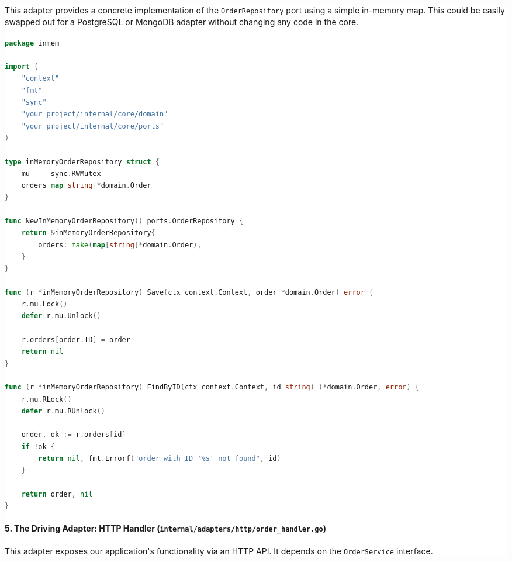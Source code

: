 This adapter provides a concrete implementation of the `OrderRepository` port using a simple in-memory map. This could be easily swapped out for a PostgreSQL or MongoDB adapter without changing any code in the core.

```go
package inmem

import (
	"context"
	"fmt"
	"sync"
	"your_project/internal/core/domain"
	"your_project/internal/core/ports"
)

type inMemoryOrderRepository struct {
	mu     sync.RWMutex
	orders map[string]*domain.Order
}

func NewInMemoryOrderRepository() ports.OrderRepository {
	return &inMemoryOrderRepository{
		orders: make(map[string]*domain.Order),
	}
}

func (r *inMemoryOrderRepository) Save(ctx context.Context, order *domain.Order) error {
	r.mu.Lock()
	defer r.mu.Unlock()

	r.orders[order.ID] = order
	return nil
}

func (r *inMemoryOrderRepository) FindByID(ctx context.Context, id string) (*domain.Order, error) {
	r.mu.RLock()
	defer r.mu.RUnlock()

	order, ok := r.orders[id]
	if !ok {
		return nil, fmt.Errorf("order with ID '%s' not found", id)
	}

	return order, nil
}
```

#### 5. The Driving Adapter: HTTP Handler (`internal/adapters/http/order_handler.go`)

This adapter exposes our application's functionality via an HTTP API. It depends on the `OrderService` interface.
